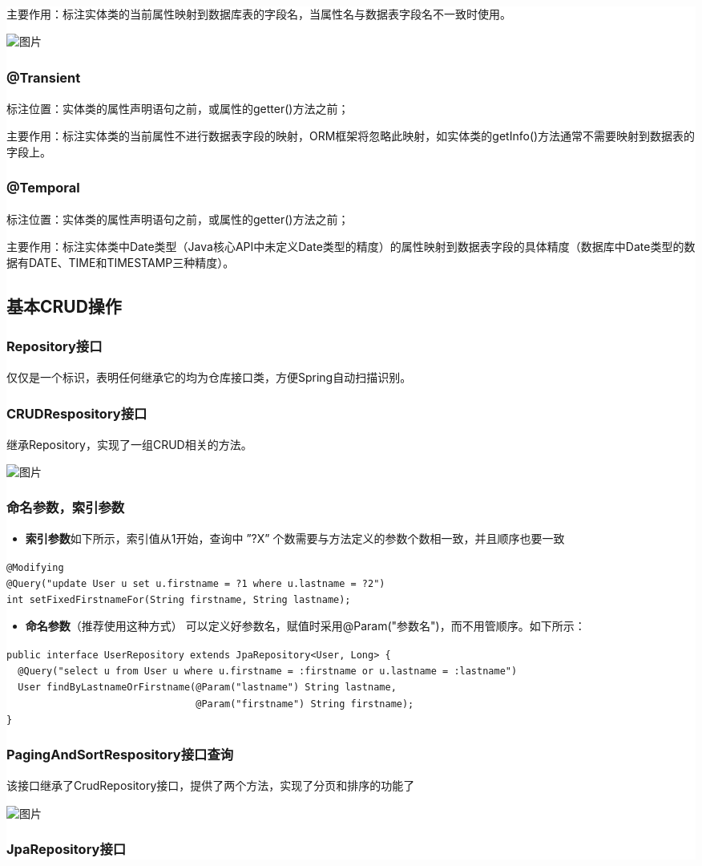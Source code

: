 主要作用：标注实体类的当前属性映射到数据库表的字段名，当属性名与数据表字段名不一致时使用。

![图片](https://images-cdn.shimo.im/AUGEctnTxV09qqxy/image.png!thumbnail)

### @Transient

标注位置：实体类的属性声明语句之前，或属性的getter()方法之前；

主要作用：标注实体类的当前属性不进行数据表字段的映射，ORM框架将忽略此映射，如实体类的getInfo()方法通常不需要映射到数据表的字段上。

### @Temporal

标注位置：实体类的属性声明语句之前，或属性的getter()方法之前；

主要作用：标注实体类中Date类型（Java核心API中未定义Date类型的精度）的属性映射到数据表字段的具体精度（数据库中Date类型的数据有DATE、TIME和TIMESTAMP三种精度）。

## 基本CRUD操作

### Repository接口

仅仅是一个标识，表明任何继承它的均为仓库接口类，方便Spring自动扫描识别。

### CRUDRespository接口

继承Repository，实现了一组CRUD相关的方法。

![图片](https://images-cdn.shimo.im/CDlbRxc3ToMZAN2P/image.png!thumbnail)

### 命名参数，索引参数


* **索引参数**如下所示，索引值从1开始，查询中 ”?X” 个数需要与方法定义的参数个数相一致，并且顺序也要一致
```
@Modifying 
@Query("update User u set u.firstname = ?1 where u.lastname = ?2") 
int setFixedFirstnameFor(String firstname, String lastname); 
```
* **命名参数**（推荐使用这种方式）
可以定义好参数名，赋值时采用@Param("参数名")，而不用管顺序。如下所示：
```
public interface UserRepository extends JpaRepository<User, Long> { 
  @Query("select u from User u where u.firstname = :firstname or u.lastname = :lastname") 
  User findByLastnameOrFirstname(@Param("lastname") String lastname, 
                                 @Param("firstname") String firstname); 
} 
```
### PagingAndSortRespository接口查询

该接口继承了CrudRepository接口，提供了两个方法，实现了分页和排序的功能了

![图片](https://images-cdn.shimo.im/fbx8iRj7mWgPzP5o/image.png!thumbnail)

### JpaRepository接口

